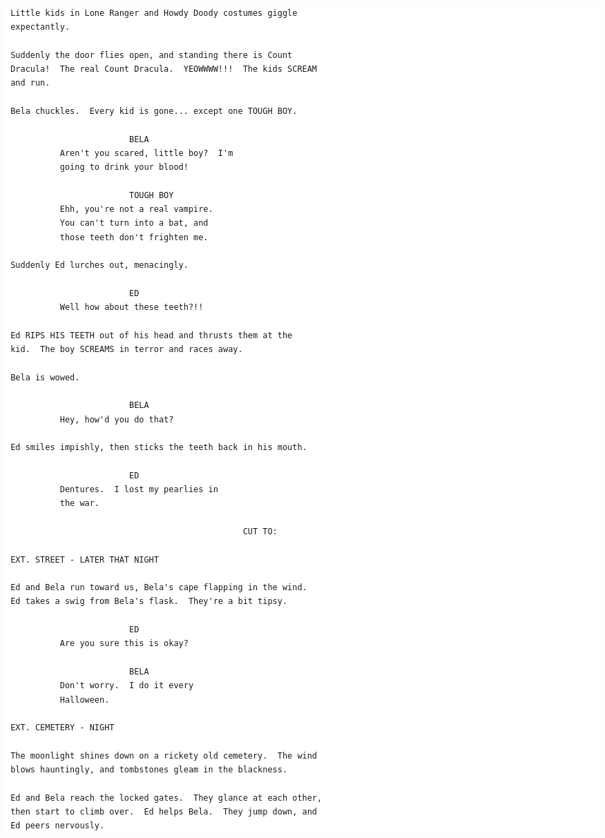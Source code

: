      Little kids in Lone Ranger and Howdy Doody costumes giggle
     expectantly.

     Suddenly the door flies open, and standing there is Count
     Dracula!  The real Count Dracula.  YEOWWWW!!!  The kids SCREAM
     and run.

     Bela chuckles.  Every kid is gone... except one TOUGH BOY.

                             BELA
               Aren't you scared, little boy?  I'm
               going to drink your blood!

                             TOUGH BOY
               Ehh, you're not a real vampire.
               You can't turn into a bat, and
               those teeth don't frighten me.

     Suddenly Ed lurches out, menacingly.

                             ED
               Well how about these teeth?!!

     Ed RIPS HIS TEETH out of his head and thrusts them at the
     kid.  The boy SCREAMS in terror and races away.

     Bela is wowed.

                             BELA
               Hey, how'd you do that?

     Ed smiles impishly, then sticks the teeth back in his mouth.

                             ED
               Dentures.  I lost my pearlies in
               the war.

                                                    CUT TO:

     EXT. STREET - LATER THAT NIGHT

     Ed and Bela run toward us, Bela's cape flapping in the wind.
     Ed takes a swig from Bela's flask.  They're a bit tipsy.

                             ED
               Are you sure this is okay?

                             BELA
               Don't worry.  I do it every
               Halloween.

     EXT. CEMETERY - NIGHT

     The moonlight shines down on a rickety old cemetery.  The wind
     blows hauntingly, and tombstones gleam in the blackness.

     Ed and Bela reach the locked gates.  They glance at each other,
     then start to climb over.  Ed helps Bela.  They jump down, and
     Ed peers nervously.
